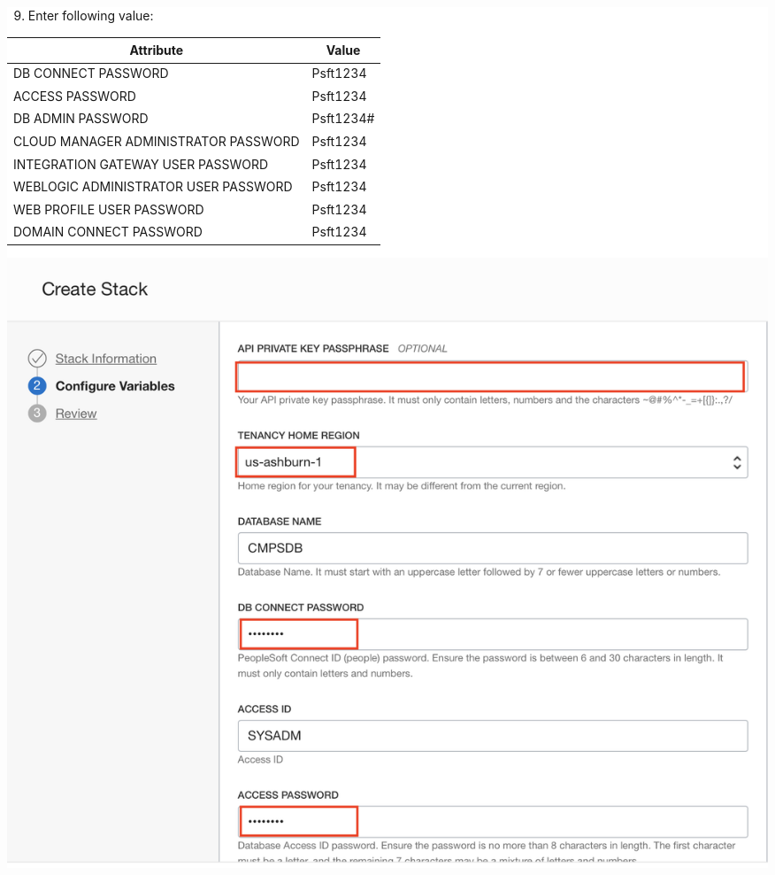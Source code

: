 9. Enter following value:

Attribute | Value
--------- | -----
DB CONNECT PASSWORD	| Psft1234
ACCESS PASSWORD | Psft1234
DB ADMIN PASSWORD | Psft1234#
CLOUD MANAGER ADMINISTRATOR PASSWORD | Psft1234
INTEGRATION GATEWAY USER PASSWORD | Psft1234
WEBLOGIC ADMINISTRATOR USER PASSWORD | Psft1234
WEB PROFILE USER PASSWORD | Psft1234
DOMAIN CONNECT PASSWORD | Psft1234

![](./images/values2.png "")
